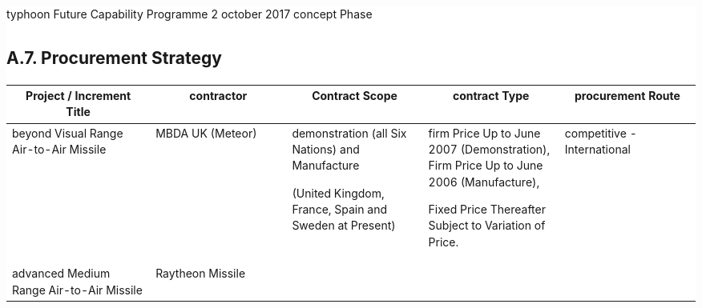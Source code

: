 <tr>
<td>typhoon Future Capability Programme 2</Td>
<td>october 2017</Td>
<td>concept Phase</Td>
</Tr>
</Tbody>
</Table>

## A.7. Procurement Strategy

<table Style="Width:100%;">
<colgroup>
<col Style="Width: 20%" />
<col Style="Width: 19%" />
<col Style="Width: 19%" />
<col Style="Width: 19%" />
<col Style="Width: 19%" />
</Colgroup>
<thead>
<tr>
<th>
Project / Increment Title
</Th>
<th>contractor</Th>
<th>
Contract Scope
</Th>
<th>contract Type</Th>
<th>procurement Route</Th>
</Tr>
</Thead>
<tbody>
<tr>
<td>beyond Visual Range Air-to-Air Missile</Td>
<td>
MBDA UK (Meteor)
</Td>
<td>demonstration (all Six Nations) and Manufacture

(United Kingdom, France, Spain and Sweden at Present)
</Td>
<td>firm Price Up to June 2007 (Demonstration), Firm Price Up to June 2006 (Manufacture),

Fixed Price Thereafter Subject to Variation of Price.
</Td>
<td>competitive -
International</Td>
</Tr>
<tr>
<td>advanced Medium Range Air-to-Air Missile</Td>
<td>
Raytheon Missile
